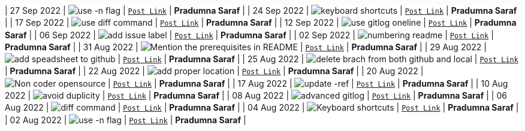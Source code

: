 |   27 Sep 2022   |                     ![use -n flag](https://user-images.githubusercontent.com/76167753/193503309-4d5cb411-7116-4fd2-9d5f-b816cb065fa9.png)                      |                [`Post Link`](https://twitter.com/pradumna_saraf/status/1574586852773871622?s=20&t=5zMs10h6Z4CldyGl6fVNuw)                 | **Pradumna Saraf** |
|   24 Sep 2022   |                  ![keyboard shortcuts](https://user-images.githubusercontent.com/76167753/193503087-ec2126e4-4230-4237-953b-d28609ca7a53.png)                  |                [`Post Link`](https://twitter.com/pradumna_saraf/status/1573500246486827027?s=20&t=5zMs10h6Z4CldyGl6fVNuw)                 | **Pradumna Saraf** |
|   17 Sep 2022   |                   ![use diff command](https://user-images.githubusercontent.com/76167753/193502867-50df483c-d505-4d94-9aeb-dd9b4df426c7.png)                   |                [`Post Link`](https://twitter.com/pradumna_saraf/status/1570963036151713792?s=20&t=5zMs10h6Z4CldyGl6fVNuw)                 | **Pradumna Saraf** |
|   12 Sep 2022   |                  ![use gitlog oneline](https://user-images.githubusercontent.com/76167753/193502753-3b8fc3df-0796-4b56-af3e-8b1743868183.png)                  |                [`Post Link`](https://twitter.com/pradumna_saraf/status/1569151066884775936?s=20&t=5zMs10h6Z4CldyGl6fVNuw)                 | **Pradumna Saraf** |
|   06 Sep 2022   |                   ![add issue label](https://user-images.githubusercontent.com/76167753/193502595-86b486ed-96f2-4fd3-aa6c-e91ccc9a7ce5.png)                    |                [`Post Link`](https://twitter.com/pradumna_saraf/status/1566976952195588096?s=20&t=5zMs10h6Z4CldyGl6fVNuw)                 | **Pradumna Saraf** |
|   02 Sep 2022   |                   ![numbering readme](https://user-images.githubusercontent.com/76167753/193502438-22bb3909-0f9d-405d-8dd9-2db2c2a4d062.png)                   |                [`Post Link`](https://twitter.com/pradumna_saraf/status/1565527185561108482?s=20&t=5zMs10h6Z4CldyGl6fVNuw)                 | **Pradumna Saraf** |
|   31 Aug 2022   |         ![Mention the prerequisites in README](https://user-images.githubusercontent.com/76167753/193501844-0a5416e0-9811-41ac-933f-82188d7c24c4.png)          |                [`Post Link`](https://twitter.com/pradumna_saraf/status/1564802631486382081?s=20&t=Knbsyqhbn6gPGjCMzOHDyQ)                 | **Pradumna Saraf** |
|   29 Aug 2022   |               ![add speadsheet to github](https://user-images.githubusercontent.com/76167753/193501735-ee02efed-4524-414b-94f0-1319e3b16ea9.png)               |                [`Post Link`](https://twitter.com/pradumna_saraf/status/1564079182560301057?s=20&t=Knbsyqhbn6gPGjCMzOHDyQ)                 | **Pradumna Saraf** |
|   25 Aug 2022   |       ![delete brach from both github and local](https://user-images.githubusercontent.com/76167753/193501500-8b4317dd-c028-4560-ac23-b3371dcead4a.png)        |                [`Post Link`](https://twitter.com/pradumna_saraf/status/1562628078299295745?s=20&t=Knbsyqhbn6gPGjCMzOHDyQ)                 | **Pradumna Saraf** |
|   22 Aug 2022   |                 ![add proper location](https://user-images.githubusercontent.com/76167753/193501369-022f61e1-55e9-4c69-8de0-453df9c5a943.png)                  |                [`Post Link`](https://twitter.com/pradumna_saraf/status/1561540967005671429?s=20&t=Knbsyqhbn6gPGjCMzOHDyQ)                 | **Pradumna Saraf** |
|   20 Aug 2022   |                 ![Non coder opensource](https://user-images.githubusercontent.com/76167753/193501174-37cab5f1-4560-4661-9dbb-0fa6ebff3b75.png)                 |                [`Post Link`](https://twitter.com/pradumna_saraf/status/1560816363165417473?s=20&t=Knbsyqhbn6gPGjCMzOHDyQ)                 | **Pradumna Saraf** |
|   17 Aug 2022   |                     ![update -ref](https://user-images.githubusercontent.com/76167753/193501074-285e6b54-3690-4e06-8a0b-0f76f744bd50.png)                      |                [`Post Link`](https://twitter.com/pradumna_saraf/status/1559728975030751232?s=20&t=Knbsyqhbn6gPGjCMzOHDyQ)                 | **Pradumna Saraf** |
|   10 Aug 2022   |                   ![avoid duplicity](https://user-images.githubusercontent.com/76167753/193500858-b5e772b8-78de-4547-922c-8715321e13e3.png)                    |                [`Post Link`](https://twitter.com/pradumna_saraf/status/1557192482416476161?s=20&t=Knbsyqhbn6gPGjCMzOHDyQ)                 | **Pradumna Saraf** |
|   08 Aug 2022   |                   ![advanced gitlog](https://user-images.githubusercontent.com/76167753/193500766-cc56981b-8e79-451c-9265-8a5318b522ec.png)                    |                [`Post Link`](https://twitter.com/pradumna_saraf/status/1556469042357174273?s=20&t=Knbsyqhbn6gPGjCMzOHDyQ)                 | **Pradumna Saraf** |
|   06 Aug 2022   |                     ![diff command](https://user-images.githubusercontent.com/76167753/193500663-3130d315-2186-4347-ad99-cce6fc1b8f5d.png)                     |                [`Post Link`](https://twitter.com/pradumna_saraf/status/1555742753455316993?s=20&t=Knbsyqhbn6gPGjCMzOHDyQ)                 | **Pradumna Saraf** |
|   04 Aug 2022   |                  ![Keyboard shortcuts](https://user-images.githubusercontent.com/76167753/193500535-ddd48b47-1397-492b-b31b-fb2da90258d8.png)                  |                [`Post Link`](https://twitter.com/pradumna_saraf/status/1555018164332908544?s=20&t=Knbsyqhbn6gPGjCMzOHDyQ)                 | **Pradumna Saraf** |
|   02 Aug 2022   |                     ![use -n flag](https://user-images.githubusercontent.com/76167753/193500442-392d3fec-592a-4647-ab23-498f04f424ec.png)                      |                [`Post Link`](https://twitter.com/pradumna_saraf/status/1554293261589794828?s=20&t=Knbsyqhbn6gPGjCMzOHDyQ)                 | **Pradumna Saraf** |